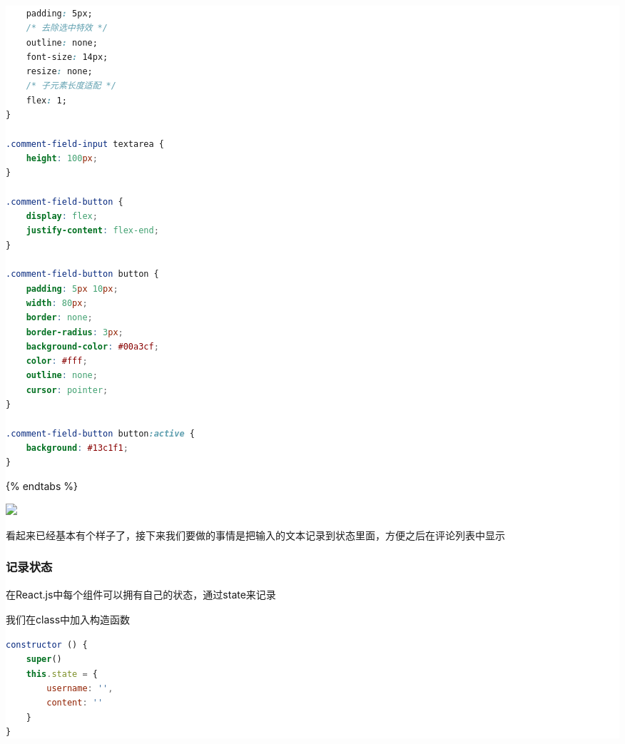 ```CSS
    padding: 5px;
    /* 去除选中特效 */
    outline: none;
    font-size: 14px;
    resize: none;
    /* 子元素长度适配 */
    flex: 1; 
}
  
.comment-field-input textarea {
    height: 100px;
}
  
.comment-field-button {
    display: flex;
    justify-content: flex-end;
}
  
.comment-field-button button {
    padding: 5px 10px;
    width: 80px;
    border: none;
    border-radius: 3px;
    background-color: #00a3cf;
    color: #fff;
    outline: none;
    cursor: pointer;
}
  
.comment-field-button button:active {
    background: #13c1f1;
}
```


{% endtabs %}

![](7.png)

看起来已经基本有个样子了，接下来我们要做的事情是把输入的文本记录到状态里面，方便之后在评论列表中显示

### 记录状态

在React.js中每个组件可以拥有自己的状态，通过state来记录

我们在class中加入构造函数

```javascript
constructor () {
    super()
    this.state = {
        username: '',
        content: ''
    }
}
```
